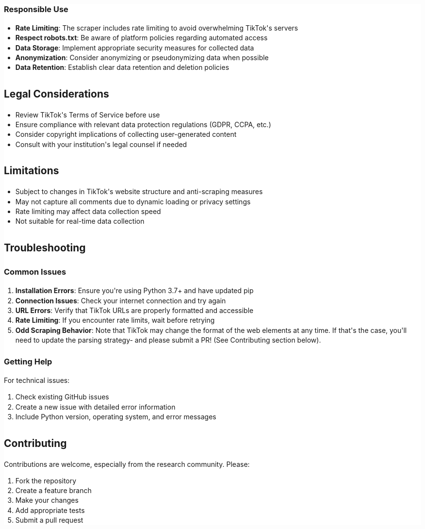 ### Responsible Use

- **Rate Limiting**: The scraper includes rate limiting to avoid overwhelming TikTok's servers
- **Respect robots.txt**: Be aware of platform policies regarding automated access
- **Data Storage**: Implement appropriate security measures for collected data
- **Anonymization**: Consider anonymizing or pseudonymizing data when possible
- **Data Retention**: Establish clear data retention and deletion policies

## Legal Considerations

- Review TikTok's Terms of Service before use
- Ensure compliance with relevant data protection regulations (GDPR, CCPA, etc.)
- Consider copyright implications of collecting user-generated content
- Consult with your institution's legal counsel if needed

## Limitations

- Subject to changes in TikTok's website structure and anti-scraping measures
- May not capture all comments due to dynamic loading or privacy settings
- Rate limiting may affect data collection speed
- Not suitable for real-time data collection

## Troubleshooting

### Common Issues

1. **Installation Errors**: Ensure you're using Python 3.7+ and have updated pip
2. **Connection Issues**: Check your internet connection and try again
3. **URL Errors**: Verify that TikTok URLs are properly formatted and accessible
4. **Rate Limiting**: If you encounter rate limits, wait before retrying
5. **Odd Scraping Behavior**: Note that TikTok may change the format of the web elements at any time. If that's the case, you'll need to update the parsing strategy- and please submit a PR! (See Contributing section below).

### Getting Help

For technical issues:
1. Check existing GitHub issues
2. Create a new issue with detailed error information
3. Include Python version, operating system, and error messages

## Contributing

Contributions are welcome, especially from the research community. Please:

1. Fork the repository
2. Create a feature branch
3. Make your changes
4. Add appropriate tests
5. Submit a pull request
